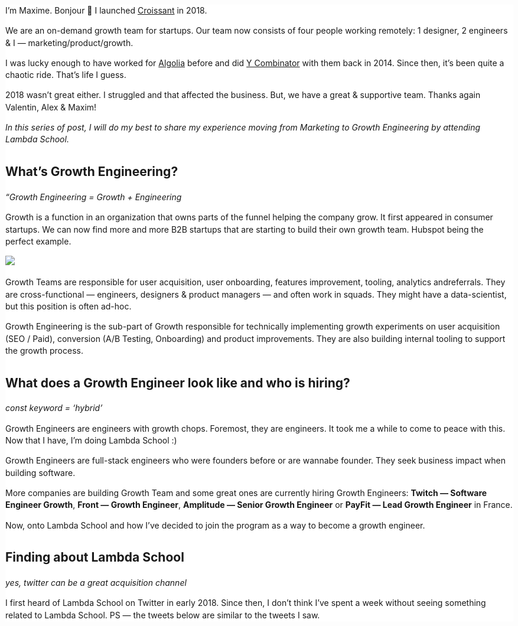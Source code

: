 I’m Maxime. Bonjour 👋 I launched [Croissant](https://croissant.io/) in 2018.

We are an on-demand growth team for startups. Our team now consists of four people working remotely: 1 designer, 2 engineers & I — marketing/product/growth.

I was lucky enough to have worked for [Algolia](https://www.algolia.com/) before and did [Y Combinator](https://www.ycombinator.com/) with them back in 2014. Since then, it’s been quite a chaotic ride. That’s life I guess.

2018 wasn’t great either. I struggled and that affected the business. But, we have a great & supportive team. Thanks again Valentin, Alex & Maxim!

_In this series of post, I will do my best to share my experience moving from Marketing to Growth Engineering by attending Lambda School._

## **What’s Growth Engineering?**

_“Growth Engineering = Growth + Engineering_

Growth is a function in an organization that owns parts of the funnel helping the company grow. It first appeared in consumer startups. We can now find more and more B2B startups that are starting to build their own growth team. Hubspot being the perfect example.

![](https://cdn-images-1.medium.com/max/4452/1*xiP7zpMuDEKAK4QkaV2NQQ.png)

Growth Teams are responsible for user acquisition, user onboarding, features improvement, tooling, analytics andreferrals. They are cross-functional — engineers, designers & product managers — and often work in squads. They might have a data-scientist, but this position is often ad-hoc.

Growth Engineering is the sub-part of Growth responsible for technically implementing growth experiments on user acquisition (SEO / Paid), conversion (A/B Testing, Onboarding) and product improvements. They are also building internal tooling to support the growth process.

## **What does a Growth Engineer look like and who is hiring?**

_const keyword = ‘hybrid’_

Growth Engineers are engineers with growth chops. Foremost, they are engineers. It took me a while to come to peace with this. Now that I have, I’m doing Lambda School :)

Growth Engineers are full-stack engineers who were founders before or are wannabe founder. They seek business impact when building software.

More companies are building Growth Team and some great ones are currently hiring Growth Engineers: **Twitch — Software Engineer Growth**, **Front — Growth Engineer**, **Amplitude — Senior Growth Engineer** or **PayFit — Lead Growth Engineer** in France.

Now, onto Lambda School and how I’ve decided to join the program as a way to become a growth engineer.

## **Finding about Lambda School**

_yes, twitter can be a great acquisition channel_

I first heard of Lambda School on Twitter in early 2018. Since then, I don’t think I’ve spent a week without seeing something related to Lambda School. PS — the tweets below are similar to the tweets I saw.
